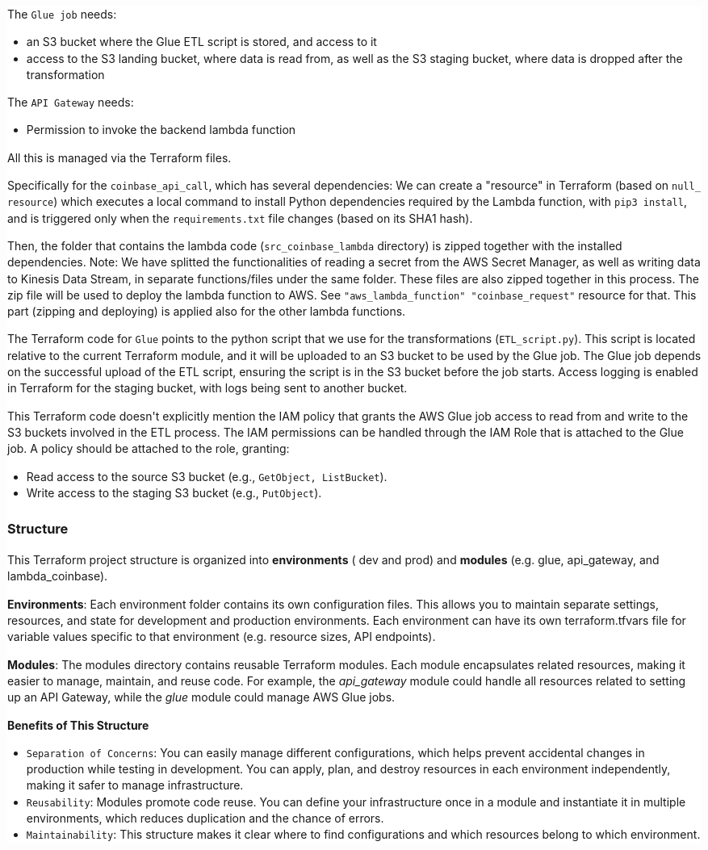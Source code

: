 The `Glue job` needs: 
-  an S3 bucket where the Glue ETL script is stored, and access to it
-  access to the S3 landing bucket, where data is read from, as well as the S3 staging bucket, where data is dropped after the transformation

The `API Gateway` needs: 
-  Permission to invoke the backend lambda function

All this is managed via the Terraform files.


Specifically for the `coinbase_api_call`, which has several dependencies: We can create a "resource" in Terraform (based on `null_resource`) which executes a local command to install Python dependencies required by the Lambda function, with `pip3 install`, and is triggered only when the `requirements.txt` file changes (based on its SHA1 hash). 

Then, the folder that contains the lambda code (`src_coinbase_lambda` directory) is zipped together with the installed dependencies. Note: We have splitted the functionalities of reading a secret from the AWS Secret Manager, as well as writing data to Kinesis Data Stream, in separate functions/files under the same folder. These files are also zipped together in this process. The zip file will be used to deploy the lambda function to AWS. See `"aws_lambda_function" "coinbase_request"` resource for that. This part (zipping and deploying) is applied also for the other lambda functions.


The Terraform code for `Glue` points to the python script that we use for the transformations (`ETL_script.py`). This script is located relative to the current Terraform module, and it will be uploaded to an S3 bucket to be used by the Glue job. The Glue job depends on the successful upload of the ETL script, ensuring the script is in the S3 bucket before the job starts. Access logging is enabled in Terraform for the staging bucket, with logs being sent to another bucket.

This Terraform code doesn't explicitly mention the IAM policy that grants the AWS Glue job access to read from and write to the S3 buckets involved in the ETL process. The IAM permissions can be handled through the IAM Role that is attached to the Glue job. A policy should be attached to the role, granting:
- Read access to the source S3 bucket (e.g., `GetObject, ListBucket`).
- Write access to the staging S3 bucket (e.g., `PutObject`).

### Structure
This Terraform project structure is organized into **environments** ( dev and prod) and **modules** (e.g. glue, api_gateway, and lambda_coinbase). 

**Environments**:
Each environment folder contains its own configuration files. This allows you to maintain separate settings, resources, and state for development and production environments.
Each environment can have its own terraform.tfvars file for variable values specific to that environment (e.g. resource sizes, API endpoints).

**Modules**:
The modules directory contains reusable Terraform modules. Each module encapsulates related resources, making it easier to manage, maintain, and reuse code.
For example, the *api_gateway* module could handle all resources related to setting up an API Gateway, while the *glue* module could manage AWS Glue jobs.


**Benefits of This Structure**
- `Separation of Concerns`: You can easily manage different configurations, which helps prevent accidental changes in production while testing in development. You can apply, plan, and destroy resources in each environment independently, making it safer to manage infrastructure.
- `Reusability`: Modules promote code reuse. You can define your infrastructure once in a module and instantiate it in multiple environments, which reduces duplication and the chance of errors.
- `Maintainability`: This structure makes it clear where to find configurations and which resources belong to which environment.
